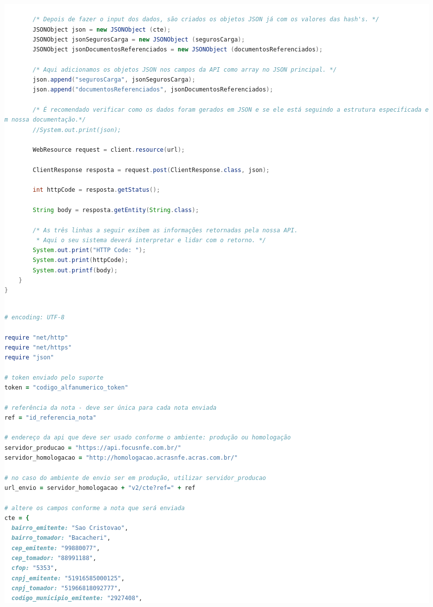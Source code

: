 ```java
		
		/* Depois de fazer o input dos dados, são criados os objetos JSON já com os valores das hash's. */
		JSONObject json = new JSONObject (cte);
		JSONObject jsonSegurosCarga = new JSONObject (segurosCarga);
		JSONObject jsonDocumentosReferenciados = new JSONObject (documentosReferenciados);
		
		/* Aqui adicionamos os objetos JSON nos campos da API como array no JSON principal. */
		json.append("segurosCarga", jsonSegurosCarga);
		json.append("documentosReferenciados", jsonDocumentosReferenciados);

		/* É recomendado verificar como os dados foram gerados em JSON e se ele está seguindo a estrutura especificada em nossa documentação.*/
		//System.out.print(json); 
		
		WebResource request = client.resource(url);

		ClientResponse resposta = request.post(ClientResponse.class, json);

		int httpCode = resposta.getStatus(); 

		String body = resposta.getEntity(String.class);
		
		/* As três linhas a seguir exibem as informações retornadas pela nossa API. 
		 * Aqui o seu sistema deverá interpretar e lidar com o retorno. */
		System.out.print("HTTP Code: ");
		System.out.print(httpCode);
		System.out.printf(body);
	}
}

```

```ruby

# encoding: UTF-8

require "net/http"
require "net/https"
require "json"

# token enviado pelo suporte
token = "codigo_alfanumerico_token"

# referência da nota - deve ser única para cada nota enviada
ref = "id_referencia_nota"

# endereço da api que deve ser usado conforme o ambiente: produção ou homologação
servidor_producao = "https://api.focusnfe.com.br/"
servidor_homologacao = "http://homologacao.acrasnfe.acras.com.br/"

# no caso do ambiente de envio ser em produção, utilizar servidor_producao
url_envio = servidor_homologacao + "v2/cte?ref=" + ref

# altere os campos conforme a nota que será enviada
cte = {
  bairro_emitente: "Sao Cristovao",
  bairro_tomador: "Bacacheri",
  cep_emitente: "99880077",
  cep_tomador: "88991188",
  cfop: "5353",
  cnpj_emitente: "51916585000125",
  cnpj_tomador: "51966818092777",
  codigo_municipio_emitente: "2927408",
```